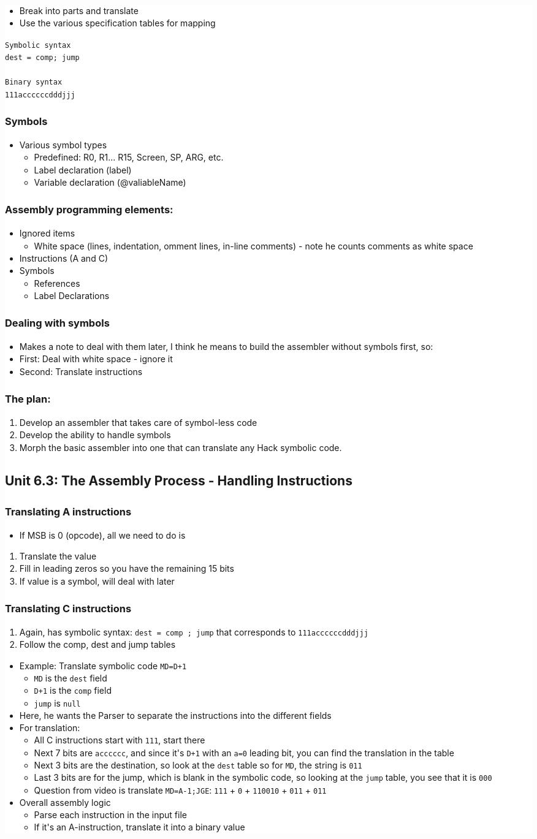 - Break into parts and translate
- Use the various specification tables for mapping
```
Symbolic syntax
dest = comp; jump

Binary syntax
111accccccdddjjj
```
### Symbols
- Various symbol types
  - Predefined: R0, R1... R15, Screen, SP, ARG, etc.
  - Label declaration (label)
  - Variable declaration (@valiableName)

### Assembly programming elements:
- Ignored items
  - White space (lines, indentation, omment lines, in-line comments) - note he counts comments as white space
- Instructions (A and C)
- Symbols
  - References
  - Label Declarations
### Dealing with symbols
- Makes a note to deal with them later, I think he means to build the assembler without symbols first, so:
- First: Deal with white space - ignore it
- Second: Translate instructions
### The plan:
1. Develop an assembler that takes care of symbol-less code
1. Develop the ability to handle symbols
1. Morph the basic assembler into one that can translate any Hack symbolic code.

## Unit 6.3: The Assembly Process - Handling Instructions
### Translating A instructions
- If MSB is 0 (opcode), all we need to do is
1. Translate the value
1. Fill in leading zeros so you have the remaining 15 bits
1. If value is a symbol, will deal with later
### Translating C instructions
1. Again, has symbolic syntax: `dest = comp ; jump` that corresponds to `111accccccdddjjj`
1. Follow the comp, dest and jump tables
- Example: Translate symbolic code `MD=D+1`
  - `MD` is the `dest` field
  - `D+1` is the `comp` field
  - `jump` is `null`
- Here, he wants the Parser to separate the instructions into the different fields
- For translation:
  - All C instructions start with `111`, start there
  - Next 7 bits are `acccccc`, and since it's `D+1` with an `a=0` leading bit, you can find the translation in the table
  - Next 3 bits are the destination, so look at the `dest` table so for `MD`, the string is `011`
  - Last 3 bits are for the jump, which is blank in the symbolic code, so looking at the `jump` table, you see that it is `000`
  - Question from video is translate `MD=A-1;JGE`:
    `111` + `0` + `110010` + `011` + `011`
- Overall assembly logic
  - Parse each instruction in the input file  
  - If it's an A-instruction, translate it into a binary value